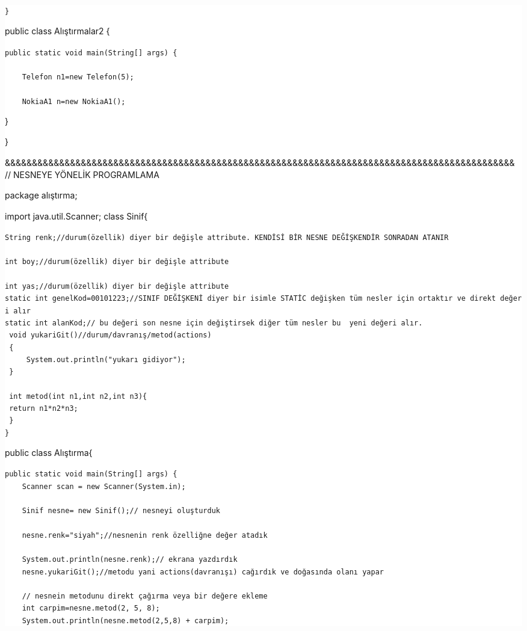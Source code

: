     }

public class Alıştırmalar2 {

    
    
    
            
    public static void main(String[] args) {
       
        Telefon n1=new Telefon(5);
        
        NokiaA1 n=new NokiaA1();
                
                
    
    
   }
    
}
 
 
 &&&&&&&&&&&&&&&&&&&&&&&&&&&&&&&&&&&&&&&&&&&&&&&&&&&&&&&&&&&&&&&&&&&&&&&&&&&&&&&&&&&&&&&&&&&&&&
  // NESNEYE YÖNELİK PROGRAMLAMA
  
  
package alıştırma;

import java.util.Scanner;
 class Sinif{
       
    String renk;//durum(özellik) diyer bir değişle attribute. KENDİSİ BİR NESNE DEĞİŞKENDİR SONRADAN ATANIR
    
    int boy;//durum(özellik) diyer bir değişle attribute
    
    int yas;//durum(özellik) diyer bir değişle attribute
    static int genelKod=00101223;//SINIF DEĞİŞKENİ diyer bir isimle STATİC değişken tüm nesler için ortaktır ve direkt değeri alır
    static int alanKod;// bu değeri son nesne için değiştirsek diğer tüm nesler bu  yeni değeri alır.
     void yukariGit()//durum/davranış/metod(actions)
     {
         System.out.println("yukarı gidiyor");
     }
    
     int metod(int n1,int n2,int n3){
     return n1*n2*n3;
     }
    }
 
public class Alıştırma{
    
    
 
    public static void main(String[] args) {
        Scanner scan = new Scanner(System.in);
        
        Sinif nesne= new Sinif();// nesneyi oluşturduk
        
        nesne.renk="siyah";//nesnenin renk özelliğne değer atadık
        
        System.out.println(nesne.renk);// ekrana yazdırdık
        nesne.yukariGit();//metodu yani actions(davranışı) cağırdık ve doğasında olanı yapar
        
        // nesnein metodunu direkt çağırma veya bir değere ekleme
        int carpim=nesne.metod(2, 5, 8);
        System.out.println(nesne.metod(2,5,8) + carpim);
        